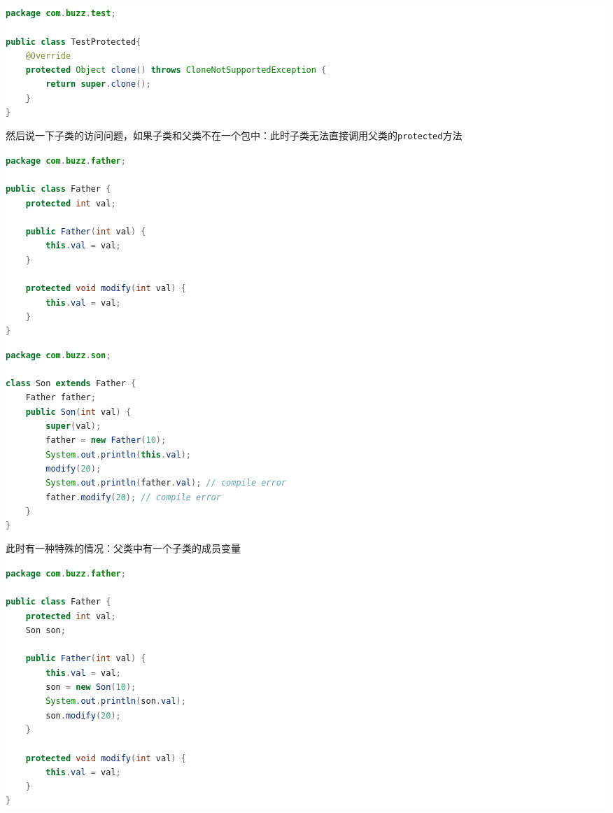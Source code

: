 ```java
package com.buzz.test;

public class TestProtected{
	@Override
	protected Object clone() throws CloneNotSupportedException {
		return super.clone();
	}
}
```

然后说一下子类的访问问题，如果子类和父类不在一个包中：此时子类无法直接调用父类的`protected`方法

```java
package com.buzz.father;

public class Father {
	protected int val;

	public Father(int val) {
		this.val = val;
	}

	protected void modify(int val) {
		this.val = val;
	}
}
```

```java
package com.buzz.son;

class Son extends Father {
	Father father;
	public Son(int val) {
		super(val);
		father = new Father(10);
		System.out.println(this.val); 
        modify(20);
        System.out.println(father.val); // compile error
        father.modify(20); // compile error
	}
}
```

此时有一种特殊的情况：父类中有一个子类的成员变量

```java
package com.buzz.father;

public class Father {
	protected int val;
	Son son;

	public Father(int val) {
		this.val = val;
		son = new Son(10);
		System.out.println(son.val);
		son.modify(20);
	}

	protected void modify(int val) {
		this.val = val;
	}
}
```
